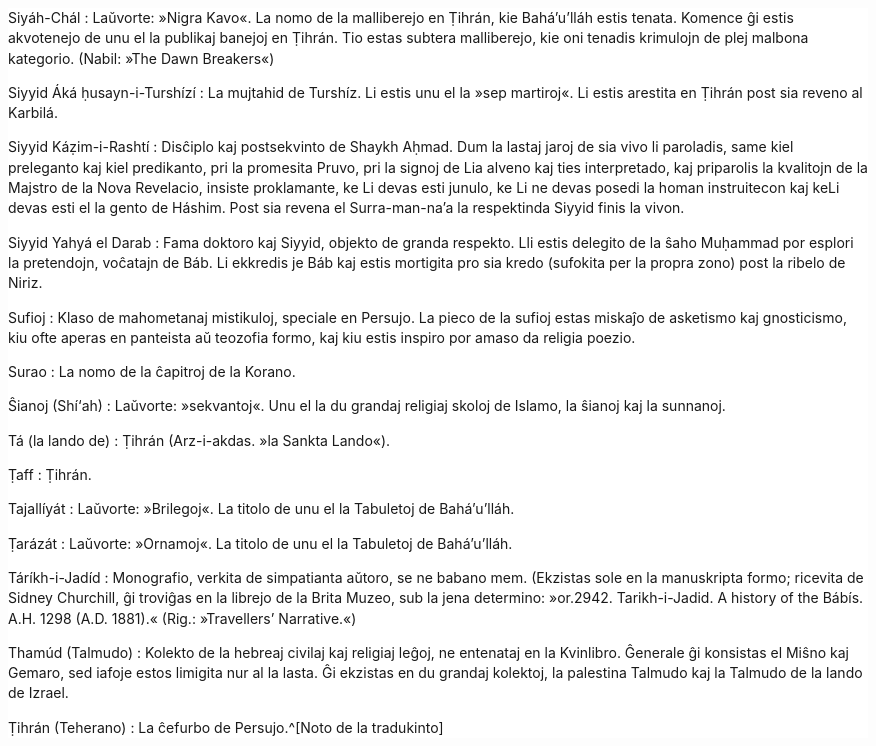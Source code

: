 Siyáh-Chál
: Laŭvorte: »Nigra Kavo«. La nomo de la malliberejo en Ṭihrán, kie Bahá’u’lláh estis tenata. Komence ĝi estis akvotenejo de unu el la publikaj banejoj en Ṭihrán. Tio estas subtera malliberejo, kie oni tenadis krimulojn de plej malbona kategorio. (Nabil: »The Dawn Breakers«)

Siyyid Áká ḥusayn-i-Turshízí
: La mujtahid de Turshíz. Li estis unu el la »sep martiroj«. Li estis arestita en Ṭihrán post sia reveno al Karbilá.

Siyyid Káẓim-i-Rashtí
: Disĉiplo kaj postsekvinto de Shaykh Aḥmad. Dum la lastaj jaroj de sia vivo li paroladis, same kiel preleganto kaj kiel predikanto, pri la promesita Pruvo, pri la signoj de Lia alveno kaj ties interpretado, kaj priparolis la kvalitojn de la Majstro de la Nova Revelacio, insiste proklamante, ke Li devas esti junulo, ke Li ne devas posedi la homan instruitecon kaj keLi devas esti el la gento de Háshim. Post sia revena el Surra-man-na’a la respektinda Siyyid finis la vivon.

Siyyid Yahyá el Darab
: Fama doktoro kaj Siyyid, objekto de granda respekto. Lli estis delegito de la ŝaho Muḥammad por esplori la pretendojn, voĉatajn de Báb. Li ekkredis je Báb kaj estis mortigita pro sia kredo (sufokita per la propra zono) post la ribelo de Niriz.

Sufioj
: Klaso de mahometanaj mistikuloj, speciale en Persujo. La pieco de la sufioj estas miskaĵo de asketismo kaj gnosticismo, kiu ofte aperas en panteista aŭ teozofia formo, kaj kiu estis inspiro por amaso da religia poezio.

Surao
: La nomo de la ĉapitroj de la Korano.

Ŝianoj (Shí‘ah)
: Laŭvorte: »sekvantoj«. Unu el la du grandaj religiaj skoloj de Islamo, la ŝianoj kaj la sunnanoj.

Tá (la lando de)
: Ṭihrán (Arz-i-akdas. »la Sankta Lando«).

Ṭaff
: Ṭihrán.

Tajallíyát
: Laŭvorte: »Brilegoj«. La titolo de unu el la Tabuletoj de Bahá’u’lláh.

Ṭarázát
: Laŭvorte: »Ornamoj«. La titolo de unu el la Tabuletoj de Bahá’u’lláh.

Táríkh-i-Jadíd
: Monografio, verkita de simpatianta aŭtoro, se ne babano mem. (Ekzistas sole en la manuskripta formo; ricevita de Sidney Churchill, ĝi troviĝas en la librejo de la Brita Muzeo, sub la jena determino: »or.2942. Tarikh-i-Jadid. A history of the Bábís. A.H. 1298 (A.D. 1881).« (Rig.: »Travellers’ Narrative.«)

Thamúd (Talmudo)
: Kolekto de la hebreaj civilaj kaj religiaj leĝoj, ne entenataj en la Kvinlibro. Ĝenerale ĝi konsistas el Miŝno kaj Gemaro, sed iafoje estos limigita nur al la lasta. Ĝi ekzistas en du grandaj kolektoj, la palestina Talmudo kaj la Talmudo de la lando de Izrael.

Ṭihrán (Teherano)
: La ĉefurbo de Persujo.^[Noto de la tradukinto]

